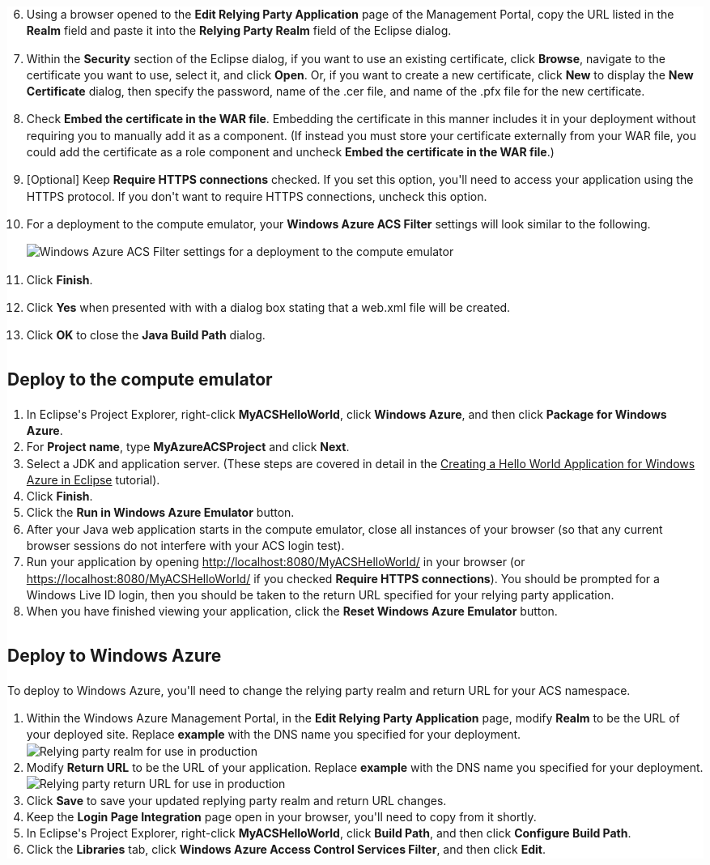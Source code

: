 6. Using a browser opened to the **Edit Relying Party Application** page of the Management Portal, copy the URL listed in the **Realm** field and paste it into the **Relying Party Realm** field of the Eclipse dialog.
7. Within the **Security** section of the Eclipse dialog, if you want to use an existing certificate, click **Browse**, navigate to the certificate you want to use, select it, and click **Open**. Or, if you want to create a new certificate, click **New** to display the **New Certificate** dialog, then specify the password, name of the .cer file, and name of the .pfx file for the new certificate.
8. Check **Embed the certificate in the WAR file**. Embedding the certificate in this manner includes it in your deployment without requiring you to manually add it as a component. (If instead you must store your certificate externally from your WAR file, you could add the certificate as a role component and uncheck **Embed the certificate in the WAR file**.)
9. [Optional] Keep **Require HTTPS connections** checked. If you set this option, you'll need to access your application using the HTTPS protocol. If you don't want to require HTTPS connections, uncheck this option.
10. For a deployment to the compute emulator, your **Windows Azure ACS Filter** settings will look similar to the following.

    ![Windows Azure ACS Filter settings for a deployment to the compute emulator][add_acs_filter_lib_emulator]

11. Click **Finish**.
12. Click **Yes** when presented with with a dialog box stating that a web.xml file will be created.
13. Click **OK** to close the **Java Build Path** dialog.

## <a name="deploy_compute_emulator">Deploy to the compute emulator</a>

1. In Eclipse's Project Explorer, right-click **MyACSHelloWorld**, click **Windows Azure**, and then click **Package for Windows Azure**.
2. For **Project name**, type **MyAzureACSProject** and click **Next**.
3. Select a JDK and application server. (These steps are covered in detail in the [Creating a Hello World Application for Windows Azure in Eclipse](http://msdn.microsoft.com/en-us/library/windowsazure/hh690944.aspx) tutorial).
4. Click **Finish**.
5. Click the **Run in Windows Azure Emulator** button.
6. After your Java web application starts in the compute emulator, close all instances of your browser (so that any current browser sessions do not interfere with your ACS login test).
7. Run your application by opening <http://localhost:8080/MyACSHelloWorld/> in your browser (or <https://localhost:8080/MyACSHelloWorld/> if you checked **Require HTTPS connections**). You should be prompted for a Windows Live ID login, then you should be taken to the return URL specified for your relying party application.
99.  When you have finished viewing your application, click the **Reset Windows Azure Emulator** button.

## <a name="deploy_azure">Deploy to Windows Azure</a>

To deploy to Windows Azure, you'll need to change the relying party realm and return URL for your ACS namespace.

1. Within the Windows Azure Management Portal, in the **Edit Relying Party Application** page, modify **Realm** to be the URL of your deployed site. Replace **example** with the DNS name you specified for your deployment.
    ![Relying party realm for use in production][relying_party_realm_production]
2. Modify **Return URL** to be the URL of your application. Replace **example** with the DNS name you specified for your deployment.
    ![Relying party return URL for use in production][relying_party_return_url_production]
3. Click **Save** to save your updated replying party realm and return URL changes.
4. Keep the **Login Page Integration** page open in your browser, you'll need to copy from it shortly.
5. In Eclipse's Project Explorer, right-click **MyACSHelloWorld**, click **Build Path**, and then click **Configure Build Path**.
6. Click the **Libraries** tab, click **Windows Azure Access Control Services Filter**, and then click **Edit**.

[What is ACS?]: #what-is
[Concepts]: #concepts
[Prerequisites]: #pre
[Create a Java web application]: #create-java-app
[Create an ACS Namespace]: #create-namespace
[Add Identity Providers]: #add-IP
[Add a Relying Party Application]: #add-RP
[Create Rules]: #create-rules
[Upload a certificate to your ACS namespace]: #upload-certificate
[Review the Application Integration Page]: #review-app-int
[Configure Trust between ACS and Your ASP.NET Web Application]: #config-trust
[Add the ACS Filter library to your application]: #add_acs_filter_library
[Deploy to the compute emulator]: #deploy_compute_emulator
[Deploy to Windows Azure]: #deploy_azure
[Next steps]: #next_steps
[project website]: http://wastarterkit4java.codeplex.com/releases/view/61026
[How to view SAML returned by the Windows Azure Access Control Service]: /en-us/develop/java/how-to-guides/view-saml-returned-by-acs/
[Access Control Service 2.0]: http://go.microsoft.com/fwlink/?LinkID=212360
[Windows Identity Foundation]: http://www.microsoft.com/download/en/details.aspx?id=17331
[Windows Identity Foundation SDK]: http://www.microsoft.com/download/en/details.aspx?id=4451
[Windows Azure Management Portal]: https://manage.windowsazure.com
[acs_flow]: ../Media/ACSFlow.png
[portal_home_image]: ../Media/PortalHomeImage.png
[portal_sb_acs_caching]: ../Media/PortalSBACSCaching.png
[new_acs_namespace]: ../Media/NewACSNamespace.png
[new_acs_namespace_dialog]: ../Media/NewACSNamespaceDialog.png
[acs_home_page]: ../Media/ACSHomePage.png
[add_acs_filter_lib]: ../Media/AddACSFilterLibrary.png
[add_acs_filter_lib_emulator]: ../Media/AddACSFilterLibraryEmulator.png
[add_acs_filter_lib_production]: ../Media/AddACSFilterLibraryProduction.png
[new_azure_deployment]: ../Media/NewAzureDeployment.png
[relying_party_realm_emulator]: ../Media/RelyingPartyRealmEmulator.png
[relying_party_return_url_emulator]: ../Media\RelyingPartyReturnURLEmulator.png
[relying_party_realm_production]: ../Media/RelyingPartyRealmProduction.png
[relying_party_return_url_production]: ../Media/RelyingPartyReturnURLProduction.png
[add_cert_component]: ../Media/AddCertificateComponent.png
[add_jsp_file_acs]: ../Media/AddJSPFileACS.png
[create_acs_hello_world]: ../Media/CreateACSHelloWorld.png
[add_token_signing_cert]: ../Media/AddTokenSigningCertificate.png